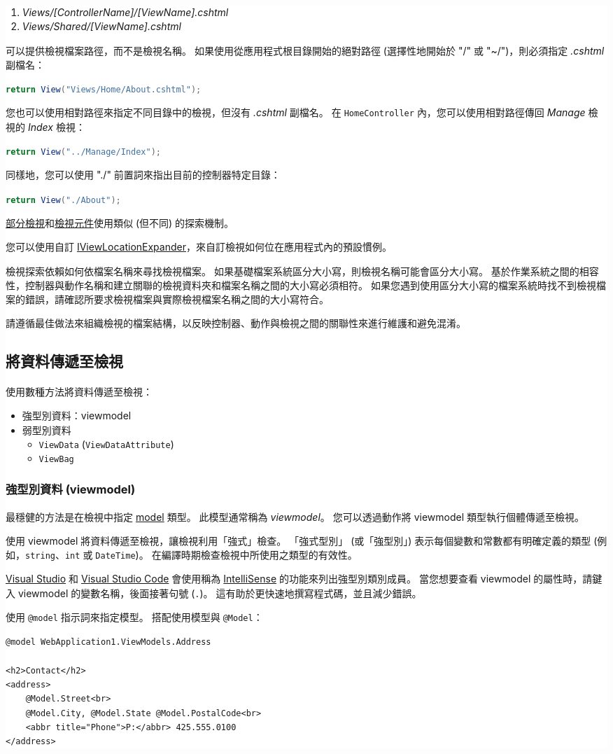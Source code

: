    1. *Views/\[ControllerName]/\[ViewName].cshtml*
   1. *Views/Shared/\[ViewName].cshtml*

可以提供檢視檔案路徑，而不是檢視名稱。 如果使用從應用程式根目錄開始的絕對路徑 (選擇性地開始於 "/" 或 "~/")，則必須指定 *.cshtml* 副檔名：

```csharp
return View("Views/Home/About.cshtml");
```

您也可以使用相對路徑來指定不同目錄中的檢視，但沒有 *.cshtml* 副檔名。 在 `HomeController` 內，您可以使用相對路徑傳回 *Manage* 檢視的 *Index* 檢視：

```csharp
return View("../Manage/Index");
```

同樣地，您可以使用 "./" 前置詞來指出目前的控制器特定目錄：

```csharp
return View("./About");
```

[部分檢視](xref:mvc/views/partial)和[檢視元件](xref:mvc/views/view-components)使用類似 (但不同) 的探索機制。

您可以使用自訂 [IViewLocationExpander](/dotnet/api/microsoft.aspnetcore.mvc.razor.iviewlocationexpander)，來自訂檢視如何位在應用程式內的預設慣例。

檢視探索依賴如何依檔案名稱來尋找檢視檔案。 如果基礎檔案系統區分大小寫，則檢視名稱可能會區分大小寫。 基於作業系統之間的相容性，控制器與動作名稱和建立關聯的檢視資料夾和檔案名稱之間的大小寫必須相符。 如果您遇到使用區分大小寫的檔案系統時找不到檢視檔案的錯誤，請確認所要求檢視檔案與實際檢視檔案名稱之間的大小寫符合。

請遵循最佳做法來組織檢視的檔案結構，以反映控制器、動作與檢視之間的關聯性來進行維護和避免混淆。

## <a name="passing-data-to-views"></a>將資料傳遞至檢視

使用數種方法將資料傳遞至檢視：

* 強型別資料：viewmodel
* 弱型別資料
  - `ViewData` (`ViewDataAttribute`)
  - `ViewBag`

### <a name="strongly-typed-data-viewmodel"></a>強型別資料 (viewmodel)

最穩健的方法是在檢視中指定 [model](xref:mvc/models/model-binding) 類型。 此模型通常稱為 *viewmodel*。 您可以透過動作將 viewmodel 類型執行個體傳遞至檢視。

使用 viewmodel 將資料傳遞至檢視，讓檢視利用「強式」檢查。 「強式型別」 (或「強型別」) 表示每個變數和常數都有明確定義的類型 (例如，`string`、`int` 或 `DateTime`)。 在編譯時期檢查檢視中所使用之類型的有效性。

[Visual Studio](https://www.visualstudio.com/vs/) 和 [Visual Studio Code](https://code.visualstudio.com/) 會使用稱為 [IntelliSense](/visualstudio/ide/using-intellisense) 的功能來列出強型別類別成員。 當您想要查看 viewmodel 的屬性時，請鍵入 viewmodel 的變數名稱，後面接著句號 (`.`)。 這有助於更快速地撰寫程式碼，並且減少錯誤。

使用 `@model` 指示詞來指定模型。 搭配使用模型與 `@Model`：

```cshtml
@model WebApplication1.ViewModels.Address

<h2>Contact</h2>
<address>
    @Model.Street<br>
    @Model.City, @Model.State @Model.PostalCode<br>
    <abbr title="Phone">P:</abbr> 425.555.0100
</address>
```
